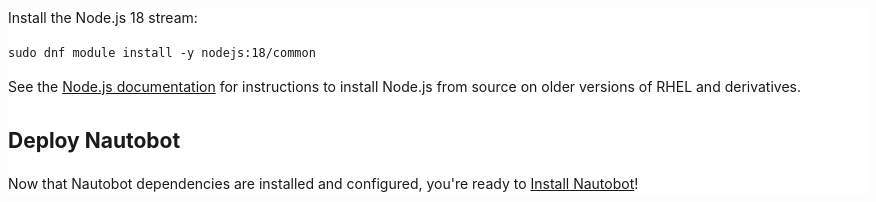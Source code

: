 Install the Node.js 18 stream:

```no-highlight
sudo dnf module install -y nodejs:18/common
```

See the [Node.js documentation](https://github.com/nodejs/node/blob/main/BUILDING.md#building-nodejs-on-supported-platforms) for instructions to install Node.js from source on older versions of RHEL and derivatives.

## Deploy Nautobot

Now that Nautobot dependencies are installed and configured, you're ready to [Install Nautobot](nautobot.md)!

